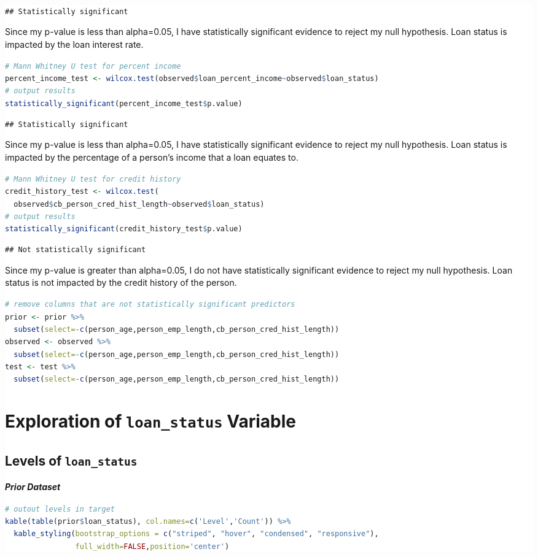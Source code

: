     ## Statistically significant

Since my p-value is less than alpha=0.05, I have statistically
significant evidence to reject my null hypothesis. Loan status is
impacted by the loan interest rate.

``` r
# Mann Whitney U test for percent income
percent_income_test <- wilcox.test(observed$loan_percent_income~observed$loan_status)
# output results
statistically_significant(percent_income_test$p.value)
```

    ## Statistically significant

Since my p-value is less than alpha=0.05, I have statistically
significant evidence to reject my null hypothesis. Loan status is
impacted by the percentage of a person’s income that a loan equates to.

``` r
# Mann Whitney U test for credit history
credit_history_test <- wilcox.test(
  observed$cb_person_cred_hist_length~observed$loan_status)
# output results
statistically_significant(credit_history_test$p.value)
```

    ## Not statistically significant

Since my p-value is greater than alpha=0.05, I do not have statistically
significant evidence to reject my null hypothesis. Loan status is not
impacted by the credit history of the person.

``` r
# remove columns that are not statistically significant predictors
prior <- prior %>%
  subset(select=-c(person_age,person_emp_length,cb_person_cred_hist_length))
observed <- observed %>%
  subset(select=-c(person_age,person_emp_length,cb_person_cred_hist_length))
test <- test %>% 
  subset(select=-c(person_age,person_emp_length,cb_person_cred_hist_length))
```

# Exploration of `loan_status` Variable

## Levels of `loan_status`

***Prior Dataset***

``` r
# outout levels in target
kable(table(prior$loan_status), col.names=c('Level','Count')) %>%
  kable_styling(bootstrap_options = c("striped", "hover", "condensed", "responsive"), 
                full_width=FALSE,position='center')
```
